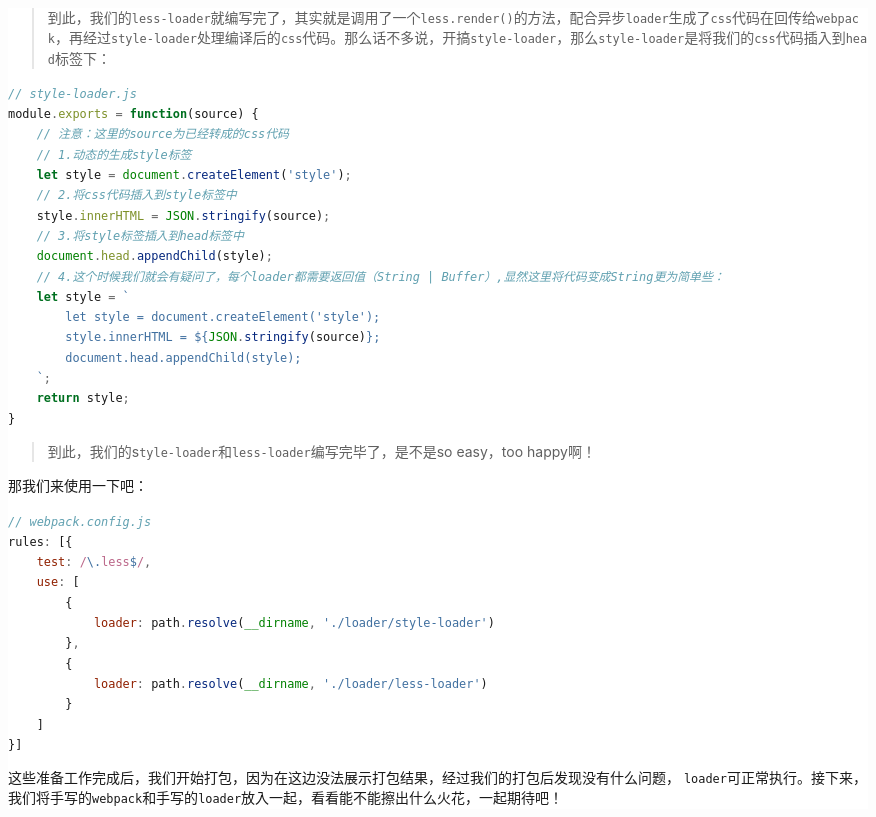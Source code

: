 > ​	到此，我们的`less-loader`就编写完了，其实就是调用了一个`less.render()`的方法，配合异步`loader`生成了`css`代码在回传给`webpack`，再经过`style-loader`处理编译后的`css`代码。那么话不多说，开搞`style-loader`，那么`style-loader`是将我们的`css`代码插入到`head`标签下：
>

```js
// style-loader.js
module.exports = function(source) {
    // 注意：这里的source为已经转成的css代码
    // 1.动态的生成style标签
    let style = document.createElement('style');
    // 2.将css代码插入到style标签中
    style.innerHTML = JSON.stringify(source);
    // 3.将style标签插入到head标签中
    document.head.appendChild(style);
    // 4.这个时候我们就会有疑问了，每个loader都需要返回值（String | Buffer）,显然这里将代码变成String更为简单些：
    let style = `
		let style = document.createElement('style');
        style.innerHTML = ${JSON.stringify(source)};
        document.head.appendChild(style);
	`;
    return style;
}
```

> ​	到此，我们的s`tyle-loader`和`less-loader`编写完毕了，是不是so easy，too happy啊！
>

那我们来使用一下吧：

```js
// webpack.config.js
rules: [{
    test: /\.less$/,
    use: [
        {
            loader: path.resolve(__dirname, './loader/style-loader')
        },
        {
            loader: path.resolve(__dirname, './loader/less-loader')
        }
    ]
}]
```

​	这些准备工作完成后，我们开始打包，因为在这边没法展示打包结果，经过我们的打包后发现没有什么问题， `loader`可正常执行。接下来，我们将手写的`webpack`和手写的`loader`放入一起，看看能不能擦出什么火花，一起期待吧！